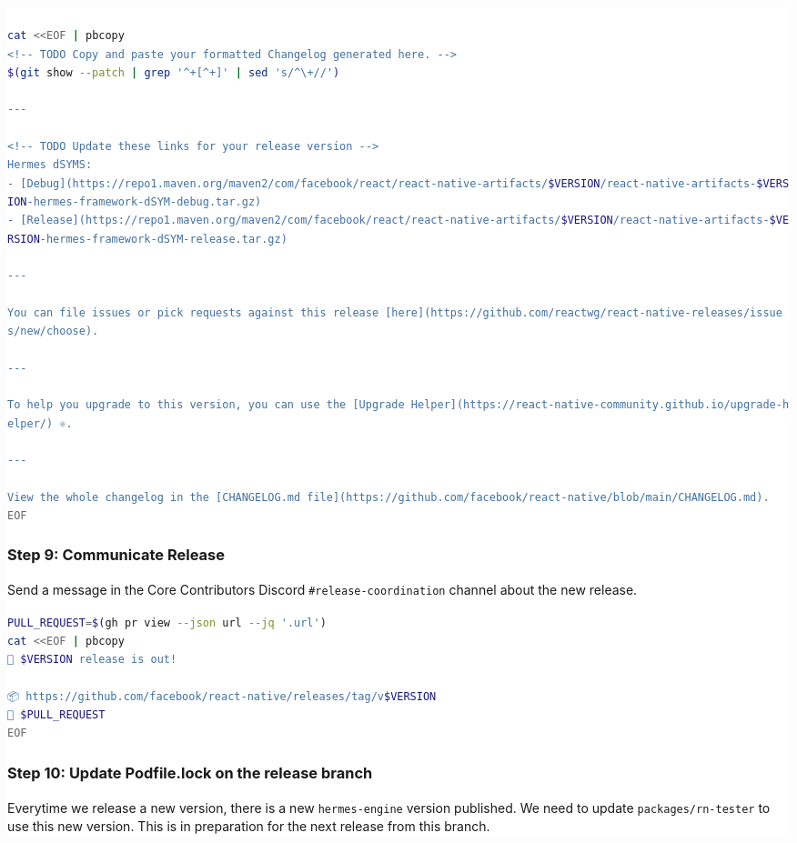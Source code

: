 ```bash

cat <<EOF | pbcopy
<!-- TODO Copy and paste your formatted Changelog generated here. -->
$(git show --patch | grep '^+[^+]' | sed 's/^\+//')

---

<!-- TODO Update these links for your release version -->
Hermes dSYMS:
- [Debug](https://repo1.maven.org/maven2/com/facebook/react/react-native-artifacts/$VERSION/react-native-artifacts-$VERSION-hermes-framework-dSYM-debug.tar.gz)
- [Release](https://repo1.maven.org/maven2/com/facebook/react/react-native-artifacts/$VERSION/react-native-artifacts-$VERSION-hermes-framework-dSYM-release.tar.gz)

---

You can file issues or pick requests against this release [here](https://github.com/reactwg/react-native-releases/issues/new/choose).

---

To help you upgrade to this version, you can use the [Upgrade Helper](https://react-native-community.github.io/upgrade-helper/) ⚛️.

---

View the whole changelog in the [CHANGELOG.md file](https://github.com/facebook/react-native/blob/main/CHANGELOG.md).
EOF
```

### Step 9: Communicate Release

Send a message in the Core Contributors Discord `#release-coordination` channel about the new release.

```bash
PULL_REQUEST=$(gh pr view --json url --jq '.url')
cat <<EOF | pbcopy
📢 $VERSION release is out!

📦 https://github.com/facebook/react-native/releases/tag/v$VERSION
📝 $PULL_REQUEST
EOF
```

### Step 10: Update Podfile.lock on the release branch

Everytime we release a new version, there is a new `hermes-engine` version published. We need to update `packages/rn-tester` to use this new version. This is in preparation for the next release from this branch.
